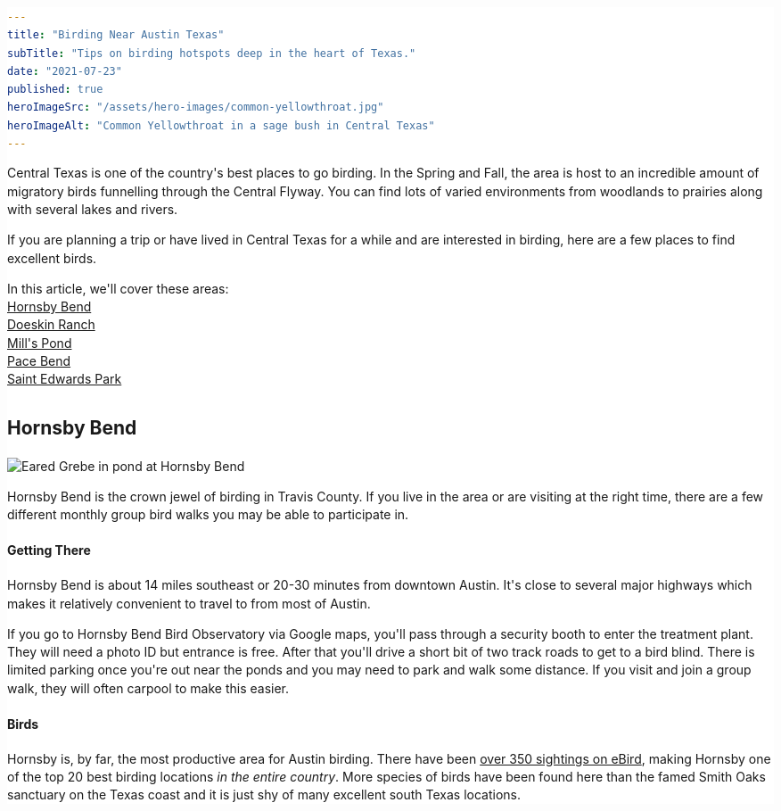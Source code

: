 ```yaml
---
title: "Birding Near Austin Texas"
subTitle: "Tips on birding hotspots deep in the heart of Texas."
date: "2021-07-23"
published: true
heroImageSrc: "/assets/hero-images/common-yellowthroat.jpg"
heroImageAlt: "Common Yellowthroat in a sage bush in Central Texas"
---
```


Central Texas is one of the country's best places to go birding. In the Spring and Fall, the area is host to an incredible amount of migratory birds funnelling through the Central Flyway. You can find lots of varied environments from woodlands to prairies along with several lakes and rivers.

If you are planning a trip or have lived in Central Texas for a while and are interested in birding, here are a few places to find excellent birds.

In this article, we'll cover these areas:  
[Hornsby Bend](#hornsby-bend)  
[Doeskin Ranch](#doeskin-ranch)  
[Mill's Pond](#mills-pond)  
[Pace Bend](#pace-bend)  
[Saint Edwards Park](#saint-edwards-park)  

## Hornsby Bend

![Eared Grebe in pond at Hornsby Bend](/assets/birding-near-austin-texas/hornsby-bend.jpg "Eared Grebe in pond at Hornsby Bend | Image by searchingforbirds.com")

Hornsby Bend is the crown jewel of birding in Travis County. If you live in the area or are visiting at the right time, there are a few different monthly group bird walks you may be able to participate in.

#### Getting There

Hornsby Bend is about 14 miles southeast or 20-30 minutes from downtown Austin. It's close to several major highways which makes it
relatively convenient to travel to from most of Austin.

If you go to Hornsby Bend Bird Observatory via Google maps, you'll pass through a security booth to enter the treatment plant. They will need a photo ID but entrance is free. After that you'll drive a short bit of two track roads to get to a bird blind. There is limited parking once you're out near the ponds and you may need to park and walk some distance. If you visit and join a group walk, they will often carpool to make this easier.

<iframe src="https://www.google.com/maps/embed?pb=!1m18!1m12!1m3!1d13110.996146269215!2d-97.64635410998915!3d30.21794198114166!2m3!1f0!2f0!3f0!3m2!1i1024!2i768!4f13.1!3m3!1m2!1s0x8644b72b95205561%3A0x51728dd5a446d100!2sHornsby%20Bend%20Bird%20Observatory!5e0!3m2!1sen!2sus!4v1650852234302!5m2!1sen!2sus" width="600" height="450" style="border:0;" allowfullscreen="" loading="lazy" referrerPolicy="no-referrer-when-downgrade"></iframe>

#### Birds

Hornsby is, by far, the most productive area for Austin birding. There have been [over 350 sightings on eBird](https://ebird.org/hotspot/L130766), making Hornsby one of the top 20 best birding locations *in the entire country*. More species of birds have been found here than the famed Smith Oaks sanctuary on the Texas coast and it is just shy of many excellent south Texas locations. 
